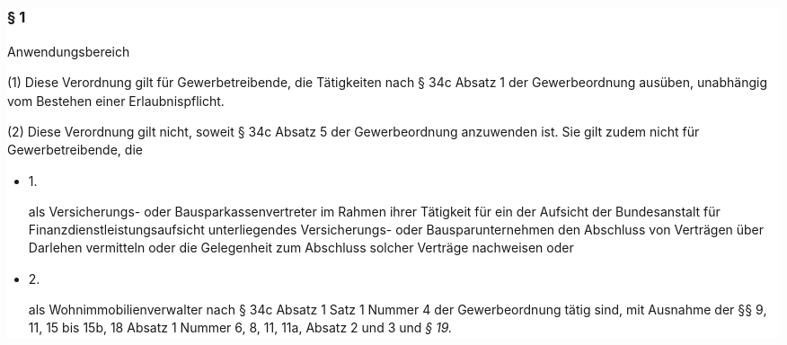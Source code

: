 </div>

</div>

</div>

<span id="BJNR013140974BJNE000104118.html"></span>

### § 1  
Anwendungsbereich

<div>

<div class="jnhtml">

<div>

<div class="jurAbsatz">

(1) Diese Verordnung gilt für Gewerbetreibende, die Tätigkeiten nach §
34c Absatz 1 der Gewerbeordnung ausüben, unabhängig vom Bestehen einer
Erlaubnispflicht.

</div>

<div class="jurAbsatz">

(2) Diese Verordnung gilt nicht, soweit § 34c Absatz 5 der
Gewerbeordnung anzuwenden ist. Sie gilt zudem nicht für
Gewerbetreibende, die

  - 1\.
    
    <div style="">
    
    als Versicherungs- oder Bausparkassenvertreter im Rahmen ihrer
    Tätigkeit für ein der Aufsicht der Bundesanstalt für
    Finanzdienstleistungsaufsicht unterliegendes Versicherungs- oder
    Bausparunternehmen den Abschluss von Verträgen über Darlehen
    vermitteln oder die Gelegenheit zum Abschluss solcher Verträge
    nachweisen oder
    
    </div>

  - 2\.
    
    <div style="">
    
    als Wohnimmobilienverwalter nach § 34c Absatz 1 Satz 1 Nummer 4 der
    Gewerbeordnung tätig sind, mit Ausnahme der §§ 9, 11, 15 bis 15b, 18
    Absatz 1 Nummer 6, 8, 11, 11a, Absatz 2 und 3 und
    <span style="font-style:italic;">§ 19.</span>
    
    </div>

</div>

</div>

</div>
